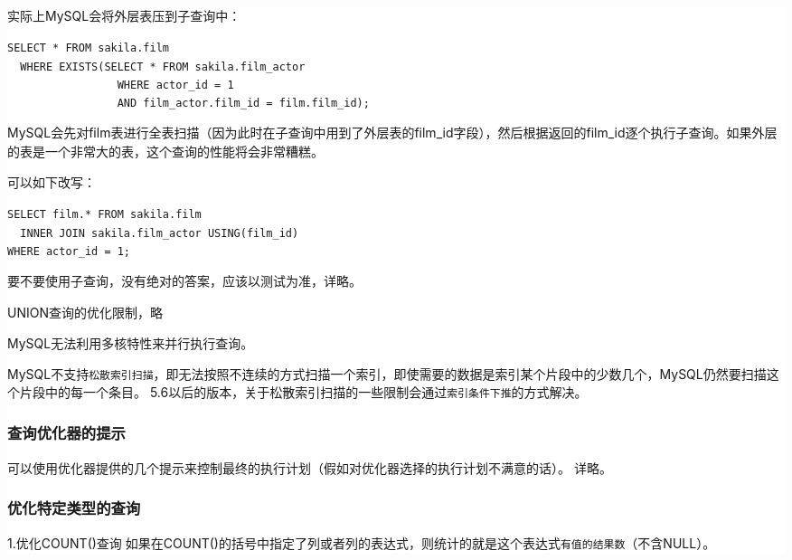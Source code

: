 实际上MySQL会将外层表压到子查询中：
```
SELECT * FROM sakila.film
  WHERE EXISTS(SELECT * FROM sakila.film_actor 
                 WHERE actor_id = 1
                 AND film_actor.film_id = film.film_id);
```
MySQL会先对film表进行全表扫描（因为此时在子查询中用到了外层表的film_id字段），然后根据返回的film_id逐个执行子查询。如果外层的表是一个非常大的表，这个查询的性能将会非常糟糕。

可以如下改写：
```
SELECT film.* FROM sakila.film
  INNER JOIN sakila.film_actor USING(film_id)
WHERE actor_id = 1;
```

要不要使用子查询，没有绝对的答案，应该以测试为准，详略。

UNION查询的优化限制，略

MySQL无法利用多核特性来并行执行查询。

MySQL不支持`松散索引扫描`，即无法按照不连续的方式扫描一个索引，即使需要的数据是索引某个片段中的少数几个，MySQL仍然要扫描这个片段中的每一个条目。
5.6以后的版本，关于松散索引扫描的一些限制会通过`索引条件下推`的方式解决。


### 查询优化器的提示
可以使用优化器提供的几个提示来控制最终的执行计划（假如对优化器选择的执行计划不满意的话）。
详略。


### 优化特定类型的查询
1.优化COUNT()查询
如果在COUNT()的括号中指定了列或者列的表达式，则统计的就是这个表达式`有值的结果数`（不含NULL）。

















